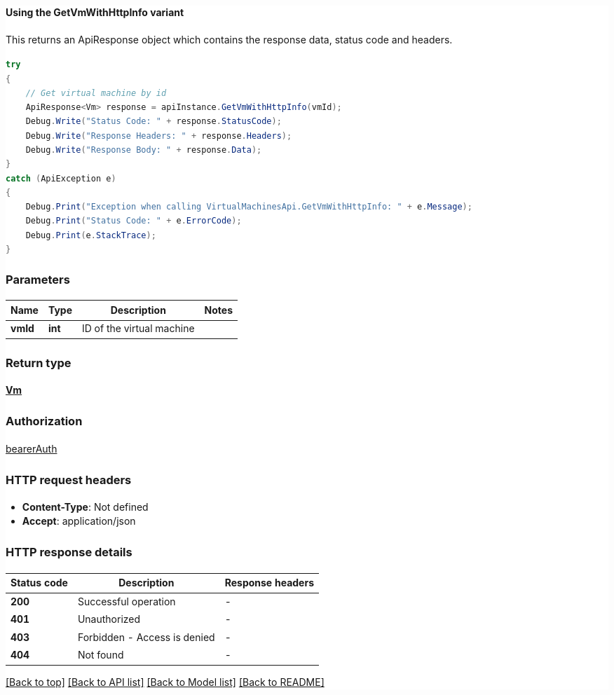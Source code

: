 #### Using the GetVmWithHttpInfo variant
This returns an ApiResponse object which contains the response data, status code and headers.

```csharp
try
{
    // Get virtual machine by id
    ApiResponse<Vm> response = apiInstance.GetVmWithHttpInfo(vmId);
    Debug.Write("Status Code: " + response.StatusCode);
    Debug.Write("Response Headers: " + response.Headers);
    Debug.Write("Response Body: " + response.Data);
}
catch (ApiException e)
{
    Debug.Print("Exception when calling VirtualMachinesApi.GetVmWithHttpInfo: " + e.Message);
    Debug.Print("Status Code: " + e.ErrorCode);
    Debug.Print(e.StackTrace);
}
```

### Parameters

| Name | Type | Description | Notes |
|------|------|-------------|-------|
| **vmId** | **int** | ID of the virtual machine |  |

### Return type

[**Vm**](Vm.md)

### Authorization

[bearerAuth](../README.md#bearerAuth)

### HTTP request headers

 - **Content-Type**: Not defined
 - **Accept**: application/json


### HTTP response details
| Status code | Description | Response headers |
|-------------|-------------|------------------|
| **200** | Successful operation |  -  |
| **401** | Unauthorized |  -  |
| **403** | Forbidden - Access is denied |  -  |
| **404** | Not found |  -  |

[[Back to top]](#) [[Back to API list]](../README.md#documentation-for-api-endpoints) [[Back to Model list]](../README.md#documentation-for-models) [[Back to README]](../README.md)
